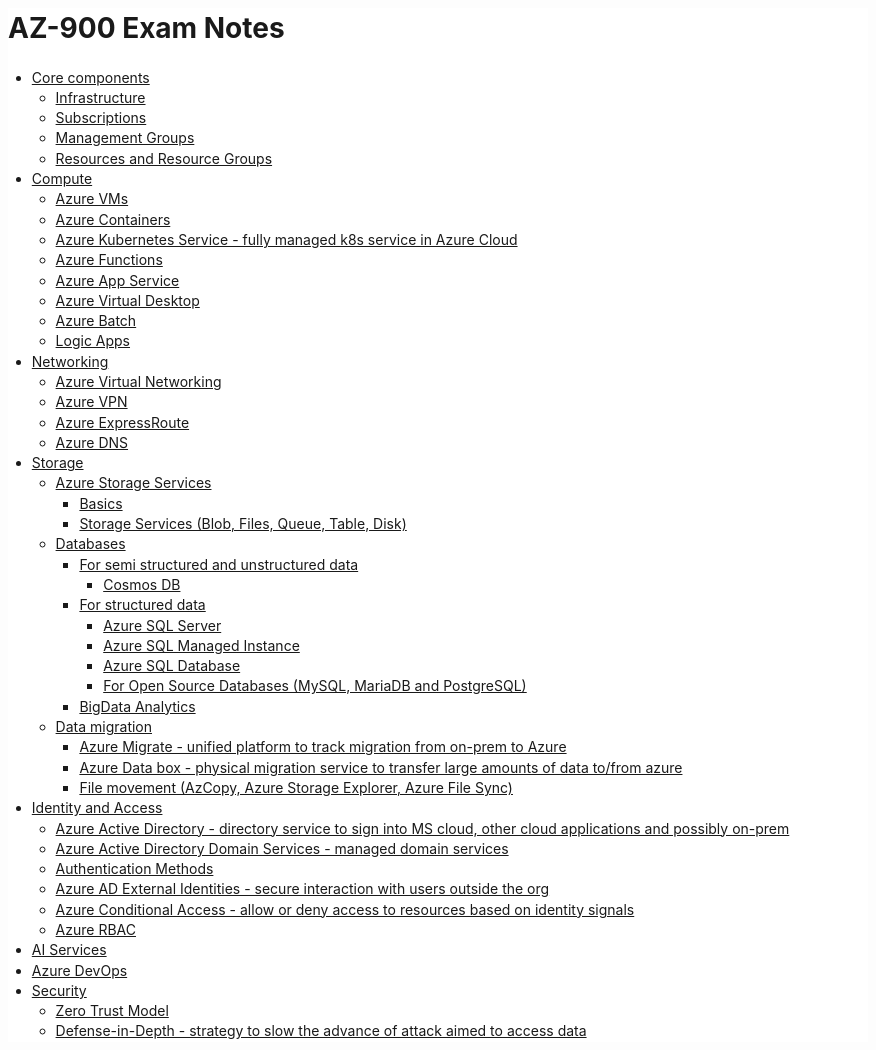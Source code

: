 # AZ-900 Exam Notes

- [Core components](#core-components)
  - [Infrastructure](#infrastructure)
  - [Subscriptions](#subscriptions)
  - [Management Groups](#management-groups)
  - [Resources and Resource Groups](#resources-and-resource-groups)
- [Compute](#compute)
  - [Azure VMs](#azure-vms)
  - [Azure Containers](#azure-containers)
  - [Azure Kubernetes Service - fully managed k8s service in Azure Cloud](#azure-kubernetes-service---fully-managed-k8s-service-in-azure-cloud)
  - [Azure Functions](#azure-functions)
  - [Azure App Service](#azure-app-service)
  - [Azure Virtual Desktop](#azure-virtual-desktop)
  - [Azure Batch](#azure-batch)
  - [Logic Apps](#logic-apps)
- [Networking](#networking)
  - [Azure Virtual Networking](#azure-virtual-networking)
  - [Azure VPN](#azure-vpn)
  - [Azure ExpressRoute](#azure-expressroute)
  - [Azure DNS](#azure-dns)
- [Storage](#storage)
  - [Azure Storage Services](#azure-storage-services)
    - [Basics](#basics)
    - [Storage Services (Blob, Files, Queue, Table, Disk)](#storage-services-blob-files-queue-table-disk)
  - [Databases](#databases)
    - [For semi structured and unstructured data](#for-semi-structured-and-unstructured-data)
      - [Cosmos DB](#cosmos-db)
    - [For structured data](#for-structured-data)
      - [Azure SQL Server](#azure-sql-server)
      - [Azure SQL Managed Instance](#azure-sql-managed-instance)
      - [Azure SQL Database](#azure-sql-database)
      - [For Open Source Databases (MySQL, MariaDB and PostgreSQL)](#for-open-source-databases-mysql-mariadb-and-postgresql)
    - [BigData Analytics](#bigdata-analytics)
  - [Data migration](#data-migration)
    - [Azure Migrate - unified platform to track migration from on-prem to Azure](#azure-migrate---unified-platform-to-track-migration-from-on-prem-to-azure)
    - [Azure Data box - physical migration service to transfer large amounts of data to/from azure](#azure-data-box---physical-migration-service-to-transfer-large-amounts-of-data-tofrom-azure)
    - [File movement (AzCopy, Azure Storage Explorer, Azure File Sync)](#file-movement-azcopy-azure-storage-explorer-azure-file-sync)
- [Identity and Access](#identity-and-access)
  - [Azure Active Directory - directory service to sign into MS cloud, other cloud applications and possibly on-prem](#azure-active-directory---directory-service-to-sign-into-ms-cloud-other-cloud-applications-and-possibly-on-prem)
  - [Azure Active Directory Domain Services - managed domain services](#azure-active-directory-domain-services---managed-domain-services)
  - [Authentication Methods](#authentication-methods)
  - [Azure AD External Identities - secure interaction with users outside the org](#azure-ad-external-identities---secure-interaction-with-users-outside-the-org)
  - [Azure Conditional Access - allow or deny access to resources based on identity signals](#azure-conditional-access---allow-or-deny-access-to-resources-based-on-identity-signals)
  - [Azure RBAC](#azure-rbac)
- [AI Services](#ai-services)
- [Azure DevOps](#azure-devops)
- [Security](#security)
  - [Zero Trust Model](#zero-trust-model)
  - [Defense-in-Depth - strategy to slow the advance of attack aimed to access data](#defense-in-depth---strategy-to-slow-the-advance-of-attack-aimed-to-access-data)